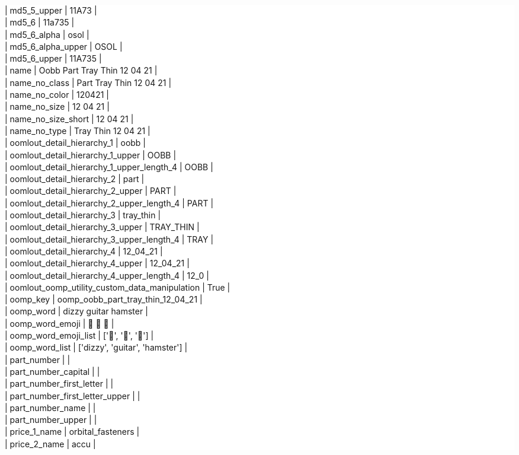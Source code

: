 | md5_5_upper | 11A73 |  
| md5_6 | 11a735 |  
| md5_6_alpha | osol |  
| md5_6_alpha_upper | OSOL |  
| md5_6_upper | 11A735 |  
| name | Oobb Part Tray Thin 12 04 21 |  
| name_no_class | Part Tray Thin 12 04 21 |  
| name_no_color | 120421 |  
| name_no_size | 12 04 21 |  
| name_no_size_short | 12 04 21 |  
| name_no_type | Tray Thin 12 04 21 |  
| oomlout_detail_hierarchy_1 | oobb |  
| oomlout_detail_hierarchy_1_upper | OOBB |  
| oomlout_detail_hierarchy_1_upper_length_4 | OOBB |  
| oomlout_detail_hierarchy_2 | part |  
| oomlout_detail_hierarchy_2_upper | PART |  
| oomlout_detail_hierarchy_2_upper_length_4 | PART |  
| oomlout_detail_hierarchy_3 | tray_thin |  
| oomlout_detail_hierarchy_3_upper | TRAY_THIN |  
| oomlout_detail_hierarchy_3_upper_length_4 | TRAY |  
| oomlout_detail_hierarchy_4 | 12_04_21 |  
| oomlout_detail_hierarchy_4_upper | 12_04_21 |  
| oomlout_detail_hierarchy_4_upper_length_4 | 12_0 |  
| oomlout_oomp_utility_custom_data_manipulation | True |  
| oomp_key | oomp_oobb_part_tray_thin_12_04_21 |  
| oomp_word | dizzy guitar hamster |  
| oomp_word_emoji | :dizzy: :guitar: :hamster: |  
| oomp_word_emoji_list | [':dizzy:', ':guitar:', ':hamster:'] |  
| oomp_word_list | ['dizzy', 'guitar', 'hamster'] |  
| part_number |  |  
| part_number_capital |  |  
| part_number_first_letter |  |  
| part_number_first_letter_upper |  |  
| part_number_name |  |  
| part_number_upper |  |  
| price_1_name | orbital_fasteners |  
| price_2_name | accu |  